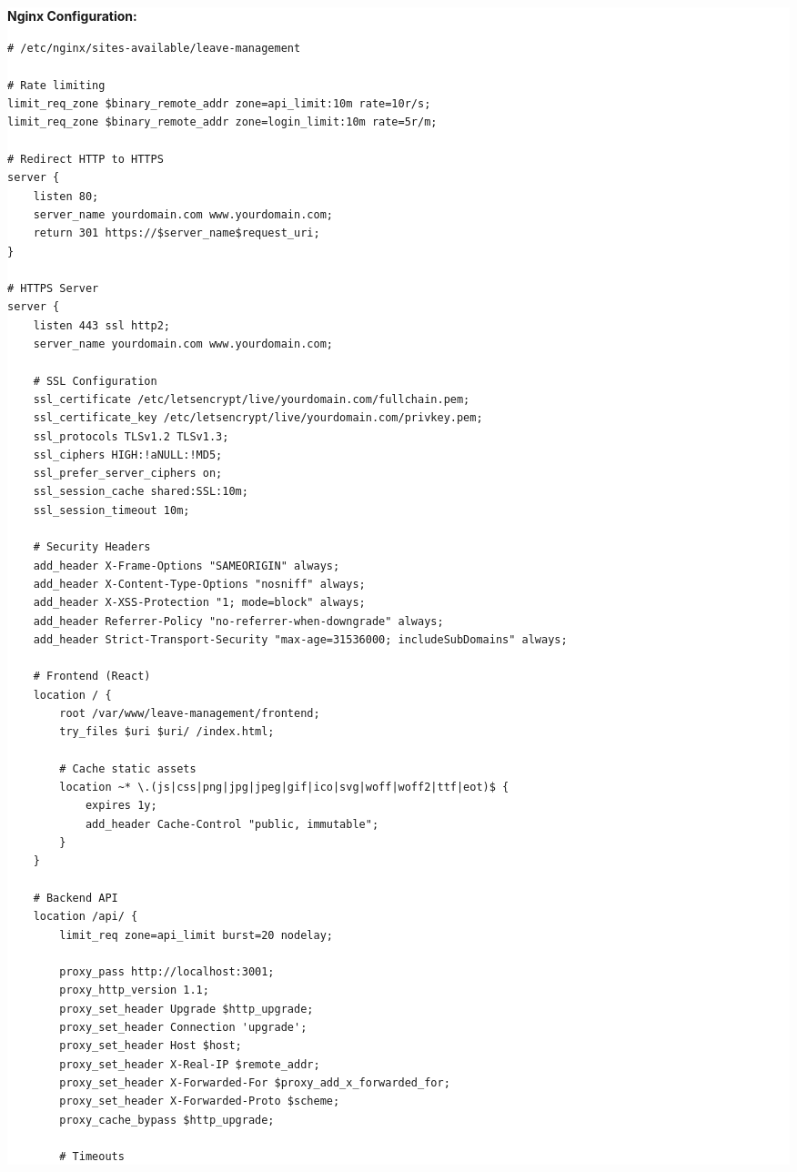 **Nginx Configuration:**

```nginx
# /etc/nginx/sites-available/leave-management

# Rate limiting
limit_req_zone $binary_remote_addr zone=api_limit:10m rate=10r/s;
limit_req_zone $binary_remote_addr zone=login_limit:10m rate=5r/m;

# Redirect HTTP to HTTPS
server {
    listen 80;
    server_name yourdomain.com www.yourdomain.com;
    return 301 https://$server_name$request_uri;
}

# HTTPS Server
server {
    listen 443 ssl http2;
    server_name yourdomain.com www.yourdomain.com;

    # SSL Configuration
    ssl_certificate /etc/letsencrypt/live/yourdomain.com/fullchain.pem;
    ssl_certificate_key /etc/letsencrypt/live/yourdomain.com/privkey.pem;
    ssl_protocols TLSv1.2 TLSv1.3;
    ssl_ciphers HIGH:!aNULL:!MD5;
    ssl_prefer_server_ciphers on;
    ssl_session_cache shared:SSL:10m;
    ssl_session_timeout 10m;

    # Security Headers
    add_header X-Frame-Options "SAMEORIGIN" always;
    add_header X-Content-Type-Options "nosniff" always;
    add_header X-XSS-Protection "1; mode=block" always;
    add_header Referrer-Policy "no-referrer-when-downgrade" always;
    add_header Strict-Transport-Security "max-age=31536000; includeSubDomains" always;

    # Frontend (React)
    location / {
        root /var/www/leave-management/frontend;
        try_files $uri $uri/ /index.html;

        # Cache static assets
        location ~* \.(js|css|png|jpg|jpeg|gif|ico|svg|woff|woff2|ttf|eot)$ {
            expires 1y;
            add_header Cache-Control "public, immutable";
        }
    }

    # Backend API
    location /api/ {
        limit_req zone=api_limit burst=20 nodelay;

        proxy_pass http://localhost:3001;
        proxy_http_version 1.1;
        proxy_set_header Upgrade $http_upgrade;
        proxy_set_header Connection 'upgrade';
        proxy_set_header Host $host;
        proxy_set_header X-Real-IP $remote_addr;
        proxy_set_header X-Forwarded-For $proxy_add_x_forwarded_for;
        proxy_set_header X-Forwarded-Proto $scheme;
        proxy_cache_bypass $http_upgrade;

        # Timeouts
```